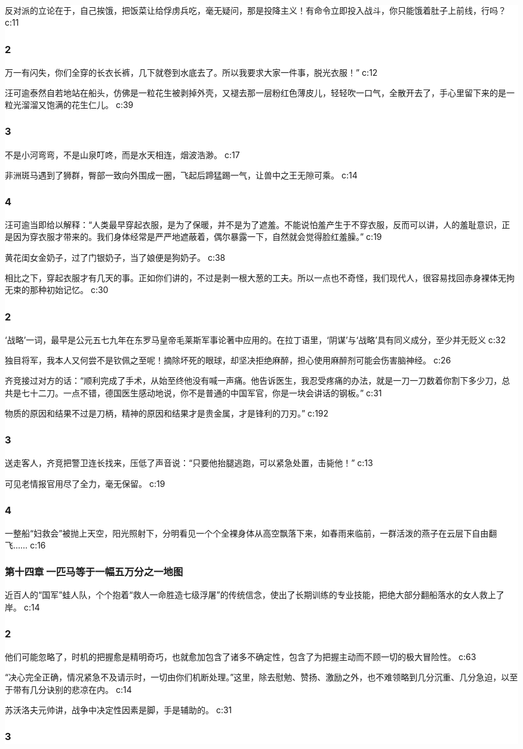 反对派的立论在于，自己挨饿，把饭菜让给俘虏兵吃，毫无疑问，那是投降主义！有命令立即投入战斗，你只能饿着肚子上前线，行吗？ c:11

### 2

万一有闪失，你们全穿的长衣长裤，几下就卷到水底去了。所以我要求大家一件事，脱光衣服！” c:12

汪可逾泰然自若地站在船头，仿佛是一粒花生被剥掉外壳，又褪去那一层粉红色薄皮儿，轻轻吹一口气，全散开去了，手心里留下来的是一粒光溜溜又饱满的花生仁儿。 c:39

### 3

不是小河弯弯，不是山泉叮咚，而是水天相连，烟波浩渺。 c:17

非洲斑马遇到了狮群，臀部一致向外围成一圈，飞起后蹄猛踢一气，让兽中之王无隙可乘。 c:14

### 4

汪可逾当即给以解释：“人类最早穿起衣服，是为了保暖，并不是为了遮羞。不能说怕羞产生于不穿衣服，反而可以讲，人的羞耻意识，正是因为穿衣服才带来的。我们身体经常是严严地遮蔽着，偶尔暴露一下，自然就会觉得脸红羞臊。” c:19

黄花闺女金奶子，过了门银奶子，当了娘便是狗奶子。 c:38

相比之下，穿起衣服才有几天的事。正如你们讲的，不过是剥一根大葱的工夫。所以一点也不奇怪，我们现代人，很容易找回赤身裸体无拘无束的那种初始记忆。 c:30

### 2

‘战略’一词，最早是公元五七九年在东罗马皇帝毛莱斯军事论著中应用的。在拉丁语里，‘阴谋’与‘战略’具有同义成分，至少并无贬义 c:32

独目将军，我本人又何尝不是钦佩之至呢！摘除坏死的眼球，却坚决拒绝麻醉，担心使用麻醉剂可能会伤害脑神经。 c:26

齐竞接过对方的话：“顺利完成了手术，从始至终他没有喊一声痛。他告诉医生，我忍受疼痛的办法，就是一刀一刀数着你割下多少刀，总共是七十二刀。一点不错，德国医生感动地说，你不是普通的中国军官，你是一块会讲话的钢板。” c:31

物质的原因和结果不过是刀柄，精神的原因和结果才是贵金属，才是锋利的刀刃。” c:192

### 3

送走客人，齐竞把警卫连长找来，压低了声音说：“只要他抬腿逃跑，可以紧急处置，击毙他！” c:13

可见老情报官用尽了全力，毫无保留。 c:19

### 4

一整船“妇救会”被抛上天空，阳光照射下，分明看见一个个全裸身体从高空飘落下来，如春雨来临前，一群活泼的燕子在云层下自由翻飞…… c:16

### 第十四章 一匹马等于一幅五万分之一地图

近百人的“国军”蛙人队，个个抱着“救人一命胜造七级浮屠”的传统信念，使出了长期训练的专业技能，把绝大部分翻船落水的女人救上了岸。 c:14

### 2

他们可能忽略了，时机的把握愈是精明奇巧，也就愈加包含了诸多不确定性，包含了为把握主动而不顾一切的极大冒险性。 c:63

“决心完全正确，情况紧急不及请示时，一切由你们机断处理。”这里，除去慰勉、赞扬、激励之外，也不难领略到几分沉重、几分急迫，以至于带有几分诀别的悲凉在内。 c:14

苏沃洛夫元帅讲，战争中决定性因素是脚，手是辅助的。 c:31

### 3

